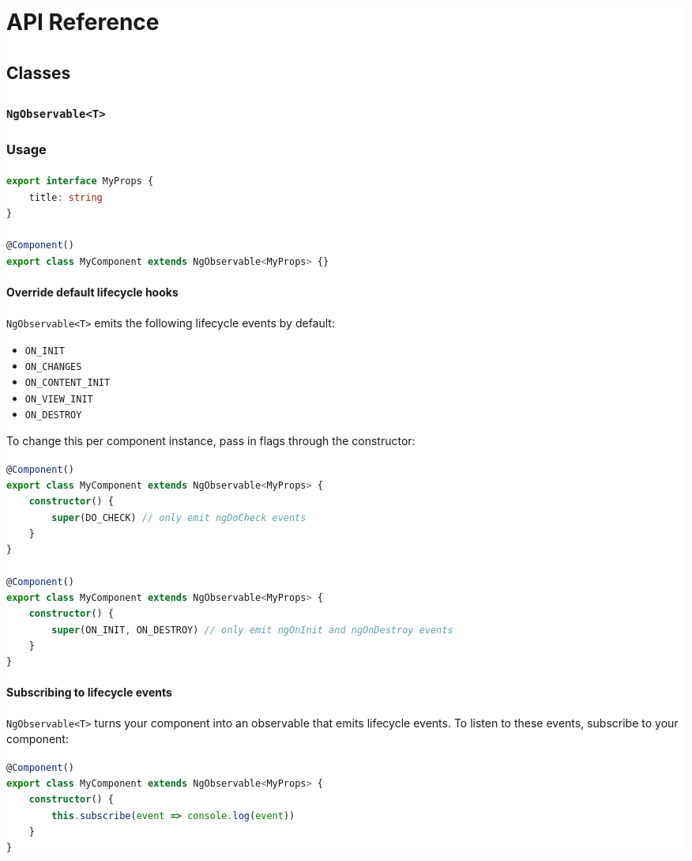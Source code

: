# API Reference

## Classes

### `NgObservable<T>`

### Usage

```typescript
export interface MyProps {
    title: string
}

@Component()
export class MyComponent extends NgObservable<MyProps> {}
```

#### Override default lifecycle hooks

`NgObservable<T>` emits the following lifecycle events by default:

-   `ON_INIT`
-   `ON_CHANGES`
-   `ON_CONTENT_INIT`
-   `ON_VIEW_INIT`
-   `ON_DESTROY`

To change this per component instance, pass in flags through the constructor:

```typescript
@Component()
export class MyComponent extends NgObservable<MyProps> {
    constructor() {
        super(DO_CHECK) // only emit ngDoCheck events
    }
}

@Component()
export class MyComponent extends NgObservable<MyProps> {
    constructor() {
        super(ON_INIT, ON_DESTROY) // only emit ngOnInit and ngOnDestroy events
    }
}
```

#### Subscribing to lifecycle events

`NgObservable<T>` turns your component into an observable that emits lifecycle events. To listen to these events, subscribe to your component:

```typescript
@Component()
export class MyComponent extends NgObservable<MyProps> {
    constructor() {
        this.subscribe(event => console.log(event))
    }
}
```
